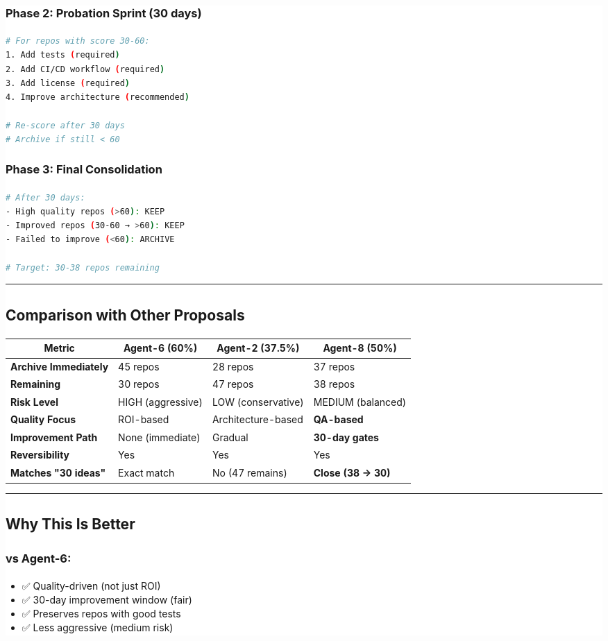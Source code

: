 ### **Phase 2: Probation Sprint (30 days)**

```bash
# For repos with score 30-60:
1. Add tests (required)
2. Add CI/CD workflow (required)
3. Add license (required)
4. Improve architecture (recommended)

# Re-score after 30 days
# Archive if still < 60
```

### **Phase 3: Final Consolidation**

```bash
# After 30 days:
- High quality repos (>60): KEEP
- Improved repos (30-60 → >60): KEEP
- Failed to improve (<60): ARCHIVE

# Target: 30-38 repos remaining
```

---

## Comparison with Other Proposals

| Metric | Agent-6 (60%) | Agent-2 (37.5%) | Agent-8 (50%) |
|--------|---------------|-----------------|---------------|
| **Archive Immediately** | 45 repos | 28 repos | 37 repos |
| **Remaining** | 30 repos | 47 repos | 38 repos |
| **Risk Level** | HIGH (aggressive) | LOW (conservative) | MEDIUM (balanced) |
| **Quality Focus** | ROI-based | Architecture-based | **QA-based** |
| **Improvement Path** | None (immediate) | Gradual | **30-day gates** |
| **Reversibility** | Yes | Yes | Yes |
| **Matches "30 ideas"** | Exact match | No (47 remains) | **Close (38 → 30)** |

---

## Why This Is Better

### **vs Agent-6:**
- ✅ Quality-driven (not just ROI)
- ✅ 30-day improvement window (fair)
- ✅ Preserves repos with good tests
- ✅ Less aggressive (medium risk)
